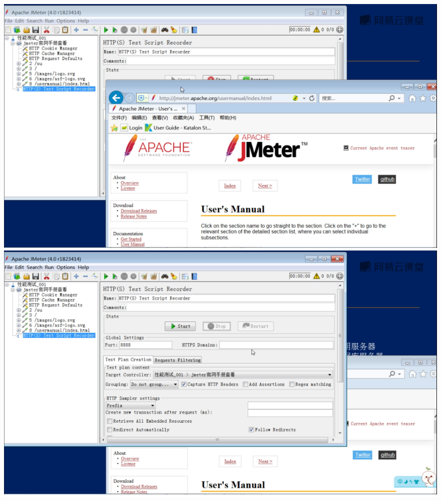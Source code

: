 ![An image](../images/tutorials//JMeter/4.2-11.png)
![An image](../images/tutorials//JMeter/4.2-12.png)